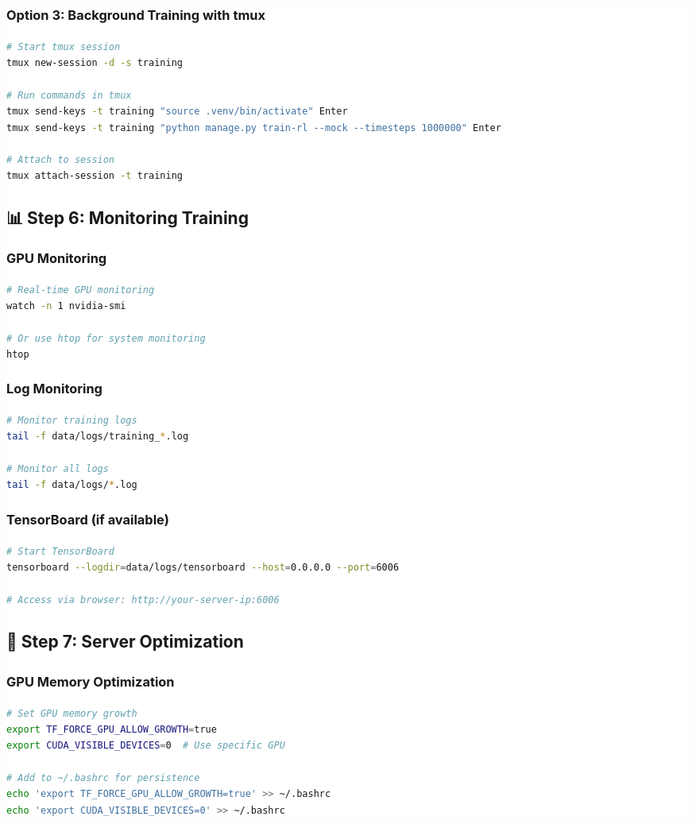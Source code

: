 ### Option 3: Background Training with tmux
```bash
# Start tmux session
tmux new-session -d -s training

# Run commands in tmux
tmux send-keys -t training "source .venv/bin/activate" Enter
tmux send-keys -t training "python manage.py train-rl --mock --timesteps 1000000" Enter

# Attach to session
tmux attach-session -t training
```

## 📊 Step 6: Monitoring Training

### GPU Monitoring
```bash
# Real-time GPU monitoring
watch -n 1 nvidia-smi

# Or use htop for system monitoring
htop
```

### Log Monitoring
```bash
# Monitor training logs
tail -f data/logs/training_*.log

# Monitor all logs
tail -f data/logs/*.log
```

### TensorBoard (if available)
```bash
# Start TensorBoard
tensorboard --logdir=data/logs/tensorboard --host=0.0.0.0 --port=6006

# Access via browser: http://your-server-ip:6006
```

## 🔧 Step 7: Server Optimization

### GPU Memory Optimization
```bash
# Set GPU memory growth
export TF_FORCE_GPU_ALLOW_GROWTH=true
export CUDA_VISIBLE_DEVICES=0  # Use specific GPU

# Add to ~/.bashrc for persistence
echo 'export TF_FORCE_GPU_ALLOW_GROWTH=true' >> ~/.bashrc
echo 'export CUDA_VISIBLE_DEVICES=0' >> ~/.bashrc
```
